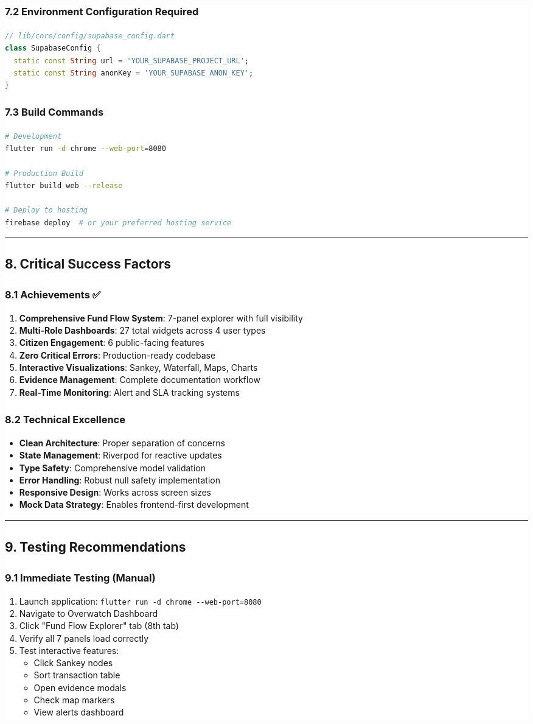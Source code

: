 ### 7.2 Environment Configuration Required
```dart
// lib/core/config/supabase_config.dart
class SupabaseConfig {
  static const String url = 'YOUR_SUPABASE_PROJECT_URL';
  static const String anonKey = 'YOUR_SUPABASE_ANON_KEY';
}
```

### 7.3 Build Commands
```bash
# Development
flutter run -d chrome --web-port=8080

# Production Build
flutter build web --release

# Deploy to hosting
firebase deploy  # or your preferred hosting service
```

---

## 8. Critical Success Factors

### 8.1 Achievements ✅
1. **Comprehensive Fund Flow System**: 7-panel explorer with full visibility
2. **Multi-Role Dashboards**: 27 total widgets across 4 user types
3. **Citizen Engagement**: 6 public-facing features
4. **Zero Critical Errors**: Production-ready codebase
5. **Interactive Visualizations**: Sankey, Waterfall, Maps, Charts
6. **Evidence Management**: Complete documentation workflow
7. **Real-Time Monitoring**: Alert and SLA tracking systems

### 8.2 Technical Excellence
- **Clean Architecture**: Proper separation of concerns
- **State Management**: Riverpod for reactive updates
- **Type Safety**: Comprehensive model validation
- **Error Handling**: Robust null safety implementation
- **Responsive Design**: Works across screen sizes
- **Mock Data Strategy**: Enables frontend-first development

---

## 9. Testing Recommendations

### 9.1 Immediate Testing (Manual)
1. Launch application: `flutter run -d chrome --web-port=8080`
2. Navigate to Overwatch Dashboard
3. Click "Fund Flow Explorer" tab (8th tab)
4. Verify all 7 panels load correctly
5. Test interactive features:
   - Click Sankey nodes
   - Sort transaction table
   - Open evidence modals
   - Check map markers
   - View alerts dashboard
